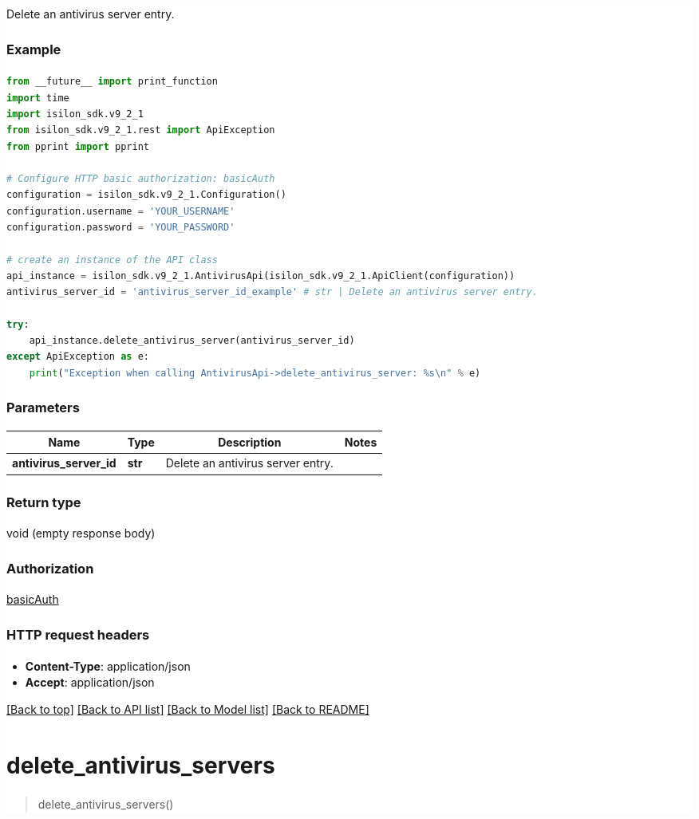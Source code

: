
Delete an antivirus server entry.

### Example
```python
from __future__ import print_function
import time
import isilon_sdk.v9_2_1
from isilon_sdk.v9_2_1.rest import ApiException
from pprint import pprint

# Configure HTTP basic authorization: basicAuth
configuration = isilon_sdk.v9_2_1.Configuration()
configuration.username = 'YOUR_USERNAME'
configuration.password = 'YOUR_PASSWORD'

# create an instance of the API class
api_instance = isilon_sdk.v9_2_1.AntivirusApi(isilon_sdk.v9_2_1.ApiClient(configuration))
antivirus_server_id = 'antivirus_server_id_example' # str | Delete an antivirus server entry.

try:
    api_instance.delete_antivirus_server(antivirus_server_id)
except ApiException as e:
    print("Exception when calling AntivirusApi->delete_antivirus_server: %s\n" % e)
```

### Parameters

Name | Type | Description  | Notes
------------- | ------------- | ------------- | -------------
 **antivirus_server_id** | **str**| Delete an antivirus server entry. | 

### Return type

void (empty response body)

### Authorization

[basicAuth](../README.md#basicAuth)

### HTTP request headers

 - **Content-Type**: application/json
 - **Accept**: application/json

[[Back to top]](#) [[Back to API list]](../README.md#documentation-for-api-endpoints) [[Back to Model list]](../README.md#documentation-for-models) [[Back to README]](../README.md)

# **delete_antivirus_servers**
> delete_antivirus_servers()


